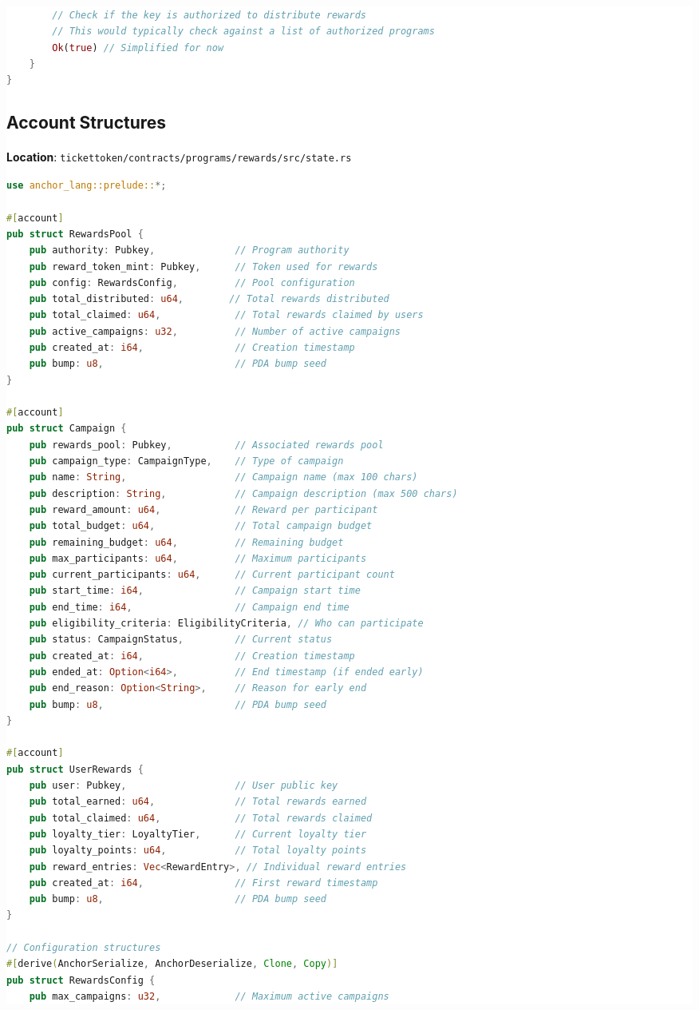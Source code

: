 ```rust
        // Check if the key is authorized to distribute rewards
        // This would typically check against a list of authorized programs
        Ok(true) // Simplified for now
    }
}
```

## Account Structures

**Location**: `tickettoken/contracts/programs/rewards/src/state.rs`

```rust
use anchor_lang::prelude::*;

#[account]
pub struct RewardsPool {
    pub authority: Pubkey,              // Program authority
    pub reward_token_mint: Pubkey,      // Token used for rewards
    pub config: RewardsConfig,          // Pool configuration
    pub total_distributed: u64,        // Total rewards distributed
    pub total_claimed: u64,             // Total rewards claimed by users
    pub active_campaigns: u32,          // Number of active campaigns
    pub created_at: i64,                // Creation timestamp
    pub bump: u8,                       // PDA bump seed
}

#[account]
pub struct Campaign {
    pub rewards_pool: Pubkey,           // Associated rewards pool
    pub campaign_type: CampaignType,    // Type of campaign
    pub name: String,                   // Campaign name (max 100 chars)
    pub description: String,            // Campaign description (max 500 chars)
    pub reward_amount: u64,             // Reward per participant
    pub total_budget: u64,              // Total campaign budget
    pub remaining_budget: u64,          // Remaining budget
    pub max_participants: u64,          // Maximum participants
    pub current_participants: u64,      // Current participant count
    pub start_time: i64,                // Campaign start time
    pub end_time: i64,                  // Campaign end time
    pub eligibility_criteria: EligibilityCriteria, // Who can participate
    pub status: CampaignStatus,         // Current status
    pub created_at: i64,                // Creation timestamp
    pub ended_at: Option<i64>,          // End timestamp (if ended early)
    pub end_reason: Option<String>,     // Reason for early end
    pub bump: u8,                       // PDA bump seed
}

#[account]
pub struct UserRewards {
    pub user: Pubkey,                   // User public key
    pub total_earned: u64,              // Total rewards earned
    pub total_claimed: u64,             // Total rewards claimed
    pub loyalty_tier: LoyaltyTier,      // Current loyalty tier
    pub loyalty_points: u64,            // Total loyalty points
    pub reward_entries: Vec<RewardEntry>, // Individual reward entries
    pub created_at: i64,                // First reward timestamp
    pub bump: u8,                       // PDA bump seed
}

// Configuration structures
#[derive(AnchorSerialize, AnchorDeserialize, Clone, Copy)]
pub struct RewardsConfig {
    pub max_campaigns: u32,             // Maximum active campaigns
```
